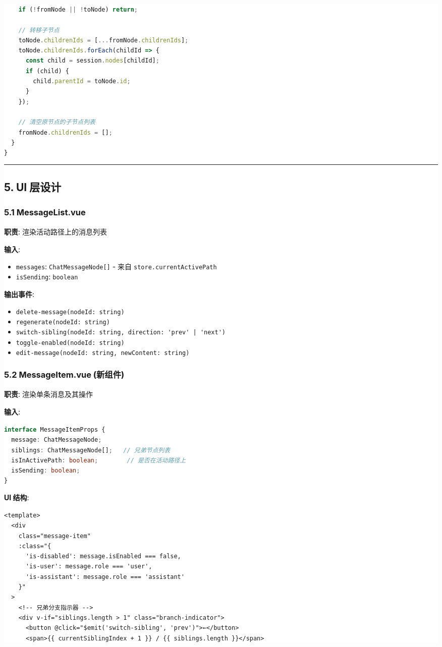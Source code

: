 ```typescript
    if (!fromNode || !toNode) return;
    
    // 转移子节点
    toNode.childrenIds = [...fromNode.childrenIds];
    toNode.childrenIds.forEach(childId => {
      const child = session.nodes[childId];
      if (child) {
        child.parentId = toNode.id;
      }
    });
    
    // 清空原节点的子节点列表
    fromNode.childrenIds = [];
  }
}
```

---

## 5. UI 层设计

### 5.1 MessageList.vue

**职责**: 渲染活动路径上的消息列表

**输入**:
- `messages`: `ChatMessageNode[]` - 来自 `store.currentActivePath`
- `isSending`: `boolean`

**输出事件**:
- `delete-message(nodeId: string)`
- `regenerate(nodeId: string)`
- `switch-sibling(nodeId: string, direction: 'prev' | 'next')`
- `toggle-enabled(nodeId: string)`
- `edit-message(nodeId: string, newContent: string)`

### 5.2 MessageItem.vue (新组件)

**职责**: 渲染单条消息及其操作

**输入**:
```typescript
interface MessageItemProps {
  message: ChatMessageNode;
  siblings: ChatMessageNode[];   // 兄弟节点列表
  isInActivePath: boolean;        // 是否在活动路径上
  isSending: boolean;
}
```

**UI 结构**:
```vue
<template>
  <div 
    class="message-item" 
    :class="{
      'is-disabled': message.isEnabled === false,
      'is-user': message.role === 'user',
      'is-assistant': message.role === 'assistant'
    }"
  >
    <!-- 兄弟分支指示器 -->
    <div v-if="siblings.length > 1" class="branch-indicator">
      <button @click="$emit('switch-sibling', 'prev')">←</button>
      <span>{{ currentSiblingIndex + 1 }} / {{ siblings.length }}</span>
```